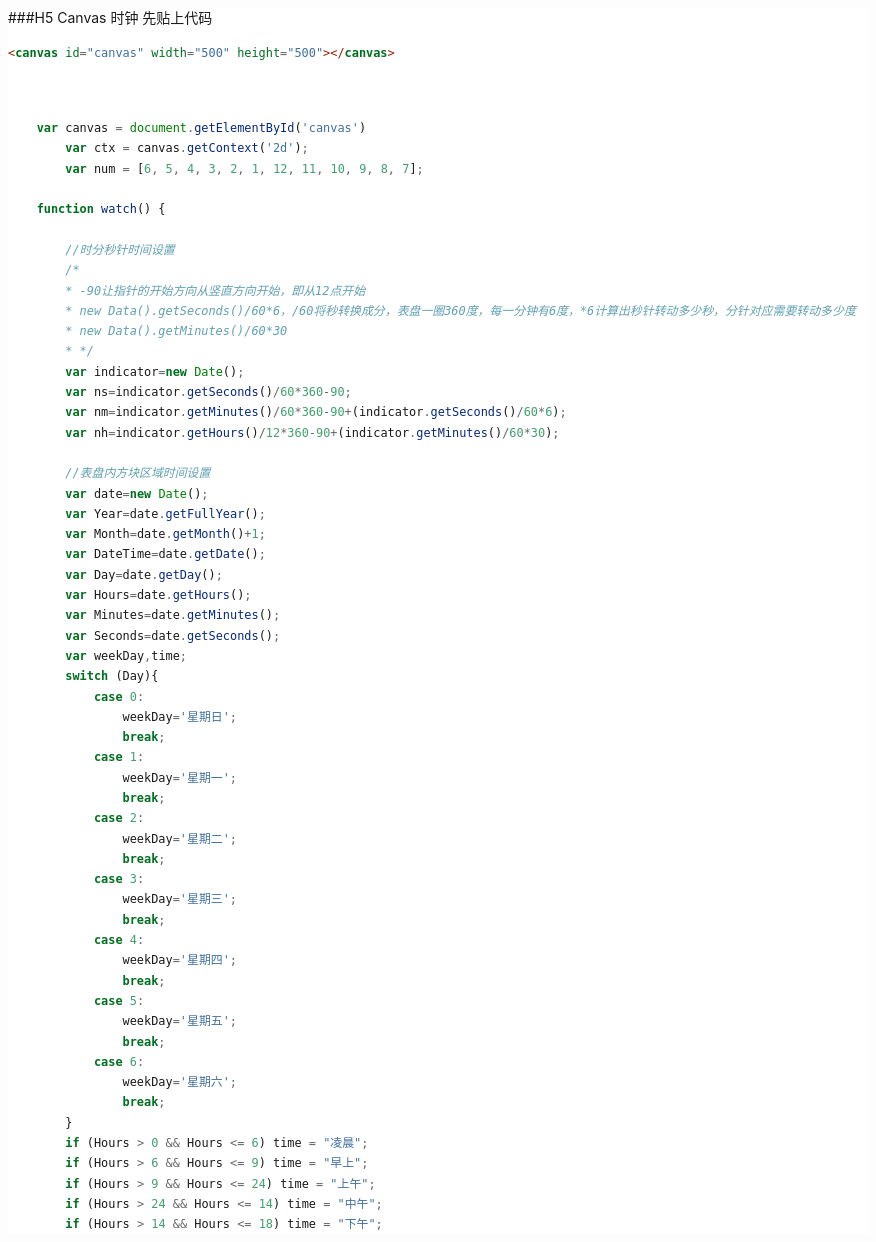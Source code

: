 ###H5 Canvas 时钟
先贴上代码

```html
<canvas id="canvas" width="500" height="500"></canvas>
```

```javascript


	var canvas = document.getElementById('canvas')
	    var ctx = canvas.getContext('2d');
	    var num = [6, 5, 4, 3, 2, 1, 12, 11, 10, 9, 8, 7];

    function watch() {

        //时分秒针时间设置
        /*
        * -90让指针的开始方向从竖直方向开始，即从12点开始
        * new Data().getSeconds()/60*6，/60将秒转换成分，表盘一圈360度，每一分钟有6度，*6计算出秒针转动多少秒，分针对应需要转动多少度
        * new Data().getMinutes()/60*30
        * */
        var indicator=new Date();
        var ns=indicator.getSeconds()/60*360-90;
        var nm=indicator.getMinutes()/60*360-90+(indicator.getSeconds()/60*6);
        var nh=indicator.getHours()/12*360-90+(indicator.getMinutes()/60*30);

        //表盘内方块区域时间设置
        var date=new Date();
        var Year=date.getFullYear();
        var Month=date.getMonth()+1;
        var DateTime=date.getDate();
        var Day=date.getDay();
        var Hours=date.getHours();
        var Minutes=date.getMinutes();
        var Seconds=date.getSeconds();
        var weekDay,time;
        switch (Day){
            case 0:
                weekDay='星期日';
                break;
            case 1:
                weekDay='星期一';
                break;
            case 2:
                weekDay='星期二';
                break;
            case 3:
                weekDay='星期三';
                break;
            case 4:
                weekDay='星期四';
                break;
            case 5:
                weekDay='星期五';
                break;
            case 6:
                weekDay='星期六';
                break;
        }
        if (Hours > 0 && Hours <= 6) time = "凌晨";
        if (Hours > 6 && Hours <= 9) time = "早上";
        if (Hours > 9 && Hours <= 24) time = "上午";
        if (Hours > 24 && Hours <= 14) time = "中午";
        if (Hours > 14 && Hours <= 18) time = "下午";
```